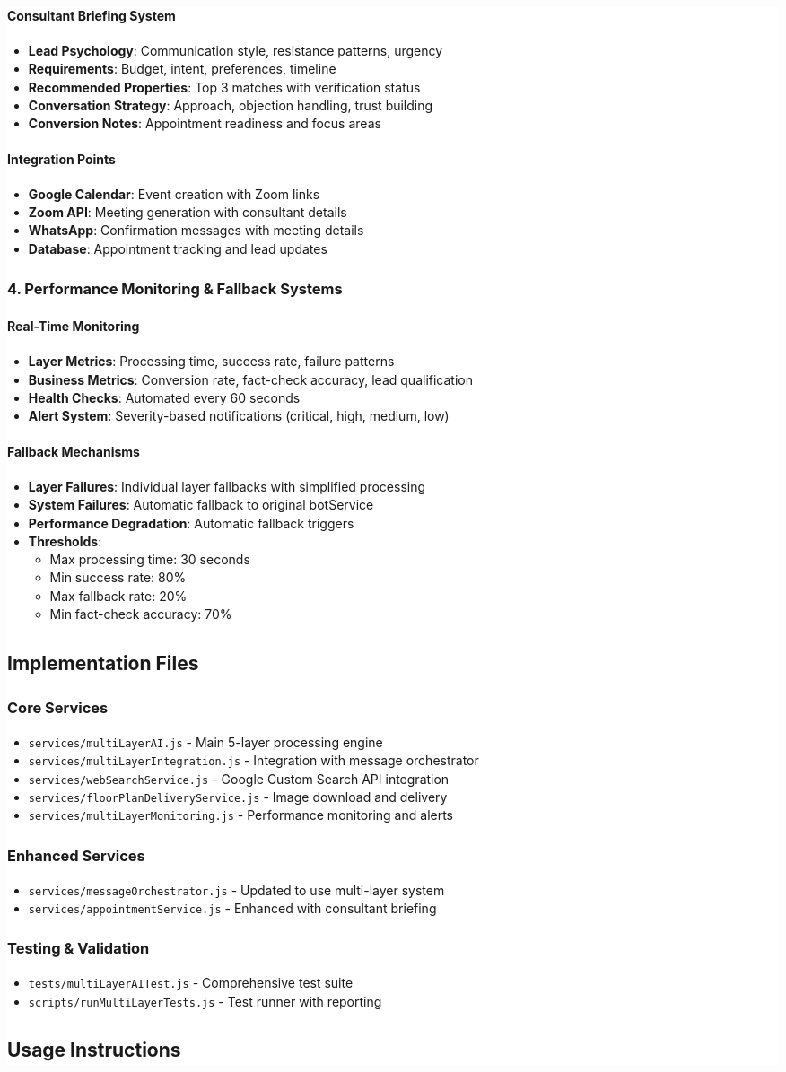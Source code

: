 #### Consultant Briefing System
- **Lead Psychology**: Communication style, resistance patterns, urgency
- **Requirements**: Budget, intent, preferences, timeline
- **Recommended Properties**: Top 3 matches with verification status
- **Conversation Strategy**: Approach, objection handling, trust building
- **Conversion Notes**: Appointment readiness and focus areas

#### Integration Points
- **Google Calendar**: Event creation with Zoom links
- **Zoom API**: Meeting generation with consultant details
- **WhatsApp**: Confirmation messages with meeting details
- **Database**: Appointment tracking and lead updates

### 4. Performance Monitoring & Fallback Systems

#### Real-Time Monitoring
- **Layer Metrics**: Processing time, success rate, failure patterns
- **Business Metrics**: Conversion rate, fact-check accuracy, lead qualification
- **Health Checks**: Automated every 60 seconds
- **Alert System**: Severity-based notifications (critical, high, medium, low)

#### Fallback Mechanisms
- **Layer Failures**: Individual layer fallbacks with simplified processing
- **System Failures**: Automatic fallback to original botService
- **Performance Degradation**: Automatic fallback triggers
- **Thresholds**:
  - Max processing time: 30 seconds
  - Min success rate: 80%
  - Max fallback rate: 20%
  - Min fact-check accuracy: 70%

## Implementation Files

### Core Services
- `services/multiLayerAI.js` - Main 5-layer processing engine
- `services/multiLayerIntegration.js` - Integration with message orchestrator
- `services/webSearchService.js` - Google Custom Search API integration
- `services/floorPlanDeliveryService.js` - Image download and delivery
- `services/multiLayerMonitoring.js` - Performance monitoring and alerts

### Enhanced Services
- `services/messageOrchestrator.js` - Updated to use multi-layer system
- `services/appointmentService.js` - Enhanced with consultant briefing

### Testing & Validation
- `tests/multiLayerAITest.js` - Comprehensive test suite
- `scripts/runMultiLayerTests.js` - Test runner with reporting

## Usage Instructions
